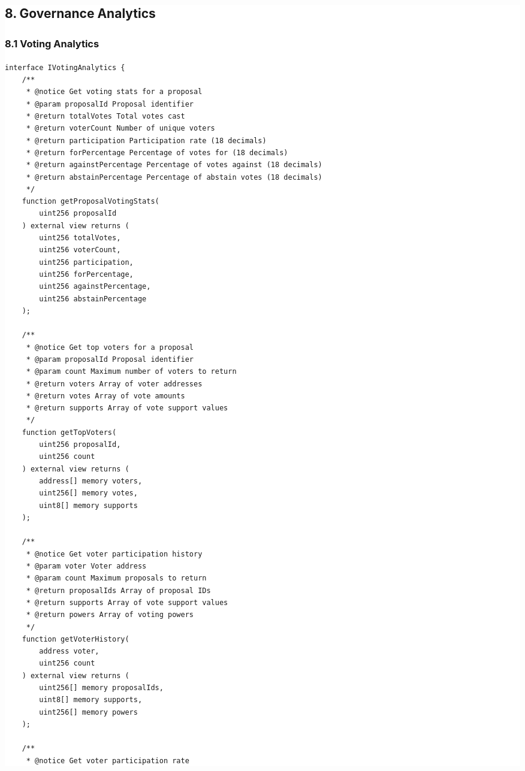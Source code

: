 ## 8. Governance Analytics

### 8.1 Voting Analytics

```solidity
interface IVotingAnalytics {
    /**
     * @notice Get voting stats for a proposal
     * @param proposalId Proposal identifier
     * @return totalVotes Total votes cast
     * @return voterCount Number of unique voters
     * @return participation Participation rate (18 decimals)
     * @return forPercentage Percentage of votes for (18 decimals)
     * @return againstPercentage Percentage of votes against (18 decimals)
     * @return abstainPercentage Percentage of abstain votes (18 decimals)
     */
    function getProposalVotingStats(
        uint256 proposalId
    ) external view returns (
        uint256 totalVotes,
        uint256 voterCount,
        uint256 participation,
        uint256 forPercentage,
        uint256 againstPercentage,
        uint256 abstainPercentage
    );

    /**
     * @notice Get top voters for a proposal
     * @param proposalId Proposal identifier
     * @param count Maximum number of voters to return
     * @return voters Array of voter addresses
     * @return votes Array of vote amounts
     * @return supports Array of vote support values
     */
    function getTopVoters(
        uint256 proposalId,
        uint256 count
    ) external view returns (
        address[] memory voters,
        uint256[] memory votes,
        uint8[] memory supports
    );

    /**
     * @notice Get voter participation history
     * @param voter Voter address
     * @param count Maximum proposals to return
     * @return proposalIds Array of proposal IDs
     * @return supports Array of vote support values
     * @return powers Array of voting powers
     */
    function getVoterHistory(
        address voter,
        uint256 count
    ) external view returns (
        uint256[] memory proposalIds,
        uint8[] memory supports,
        uint256[] memory powers
    );

    /**
     * @notice Get voter participation rate
```
